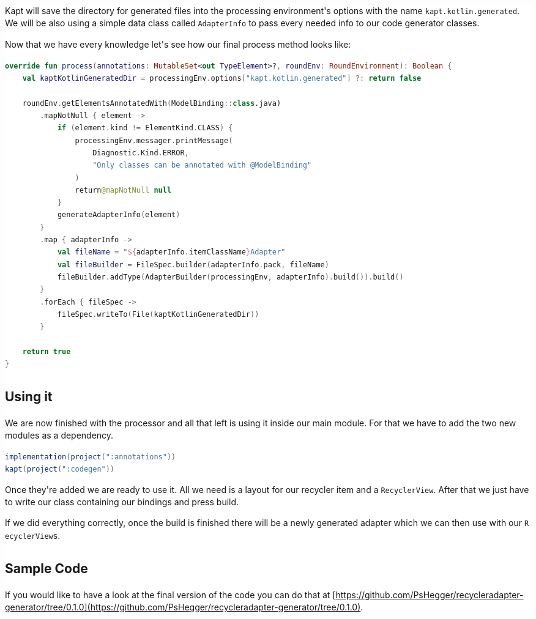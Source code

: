Kapt will save the directory for generated files into the processing environment's options with the name `kapt.kotlin.generated`. We will be also using a simple data class called `AdapterInfo` to pass every needed info to our code generator classes.

Now that we have every knowledge let's see how our final process method looks like:

```kotlin
override fun process(annotations: MutableSet<out TypeElement>?, roundEnv: RoundEnvironment): Boolean {
    val kaptKotlinGeneratedDir = processingEnv.options["kapt.kotlin.generated"] ?: return false
    
    roundEnv.getElementsAnnotatedWith(ModelBinding::class.java)
        .mapNotNull { element ->
            if (element.kind != ElementKind.CLASS) {
                processingEnv.messager.printMessage(
                    Diagnostic.Kind.ERROR,
                    "Only classes can be annotated with @ModelBinding"
                )
                return@mapNotNull null
            }
            generateAdapterInfo(element)
        }
        .map { adapterInfo ->
            val fileName = "${adapterInfo.itemClassName}Adapter"
            val fileBuilder = FileSpec.builder(adapterInfo.pack, fileName)
            fileBuilder.addType(AdapterBuilder(processingEnv, adapterInfo).build()).build()
        }
        .forEach { fileSpec ->
            fileSpec.writeTo(File(kaptKotlinGeneratedDir))
        }
    
    return true
}
```

## Using it

We are now finished with the processor and all that left is using it inside our main module. For that we have to add the two new modules as a dependency.

```gradle
implementation(project(":annotations"))
kapt(project(":codegen"))
```

Once they're added we are ready to use it. All we need is a layout for our recycler item and a `RecyclerView`. After that we just have to write our class containing our bindings and press build.

If we did everything correctly, once the build is finished there will be a newly generated adapter which we can then use with our `RecyclerView`s.

## Sample Code

If you would like to have a look at the final version of the code you can do that at [https://github.com/PsHegger/recycleradapter-generator/tree/0.1.0](https://github.com/PsHegger/recycleradapter-generator/tree/0.1.0).
